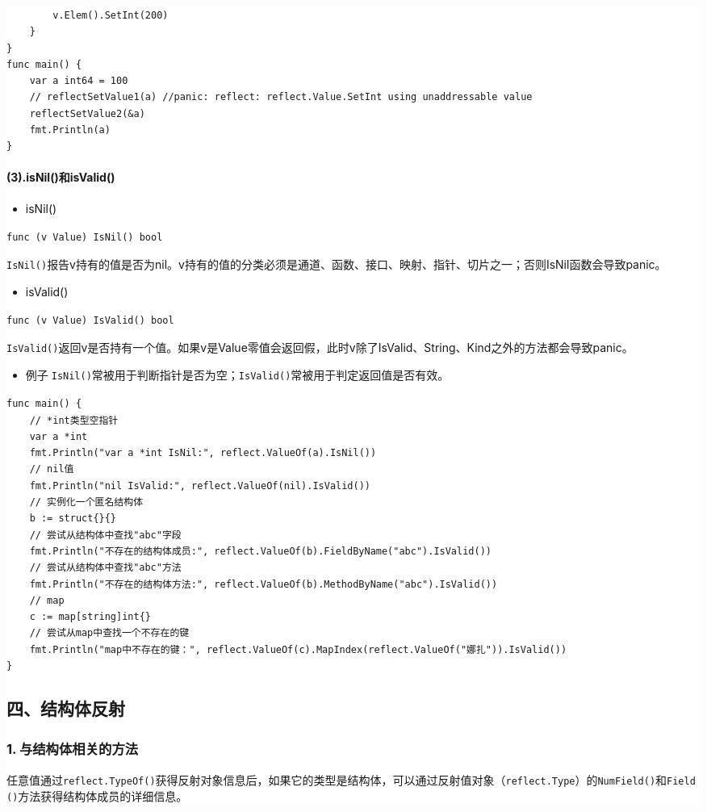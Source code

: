 ```
		v.Elem().SetInt(200)
	}
}
func main() {
	var a int64 = 100
	// reflectSetValue1(a) //panic: reflect: reflect.Value.SetInt using unaddressable value
	reflectSetValue2(&a)
	fmt.Println(a)
}
```

#### (3).isNil()和isValid()
- isNil()
```
func (v Value) IsNil() bool
```
`IsNil()`报告v持有的值是否为nil。v持有的值的分类必须是通道、函数、接口、映射、指针、切片之一；否则IsNil函数会导致panic。

- isValid()
```
func (v Value) IsValid() bool
```
`IsValid()`返回v是否持有一个值。如果v是Value零值会返回假，此时v除了IsValid、String、Kind之外的方法都会导致panic。

- 例子
`IsNil()`常被用于判断指针是否为空；`IsValid()`常被用于判定返回值是否有效。
```
func main() {
	// *int类型空指针
	var a *int
	fmt.Println("var a *int IsNil:", reflect.ValueOf(a).IsNil())
	// nil值
	fmt.Println("nil IsValid:", reflect.ValueOf(nil).IsValid())
	// 实例化一个匿名结构体
	b := struct{}{}
	// 尝试从结构体中查找"abc"字段
	fmt.Println("不存在的结构体成员:", reflect.ValueOf(b).FieldByName("abc").IsValid())
	// 尝试从结构体中查找"abc"方法
	fmt.Println("不存在的结构体方法:", reflect.ValueOf(b).MethodByName("abc").IsValid())
	// map
	c := map[string]int{}
	// 尝试从map中查找一个不存在的键
	fmt.Println("map中不存在的键：", reflect.ValueOf(c).MapIndex(reflect.ValueOf("娜扎")).IsValid())
}
```

## 四、结构体反射

### 1. 与结构体相关的方法
任意值通过`reflect.TypeOf()`获得反射对象信息后，如果它的类型是结构体，可以通过反射值对象（`reflect.Type`）的`NumField()`和`Field()`方法获得结构体成员的详细信息。
